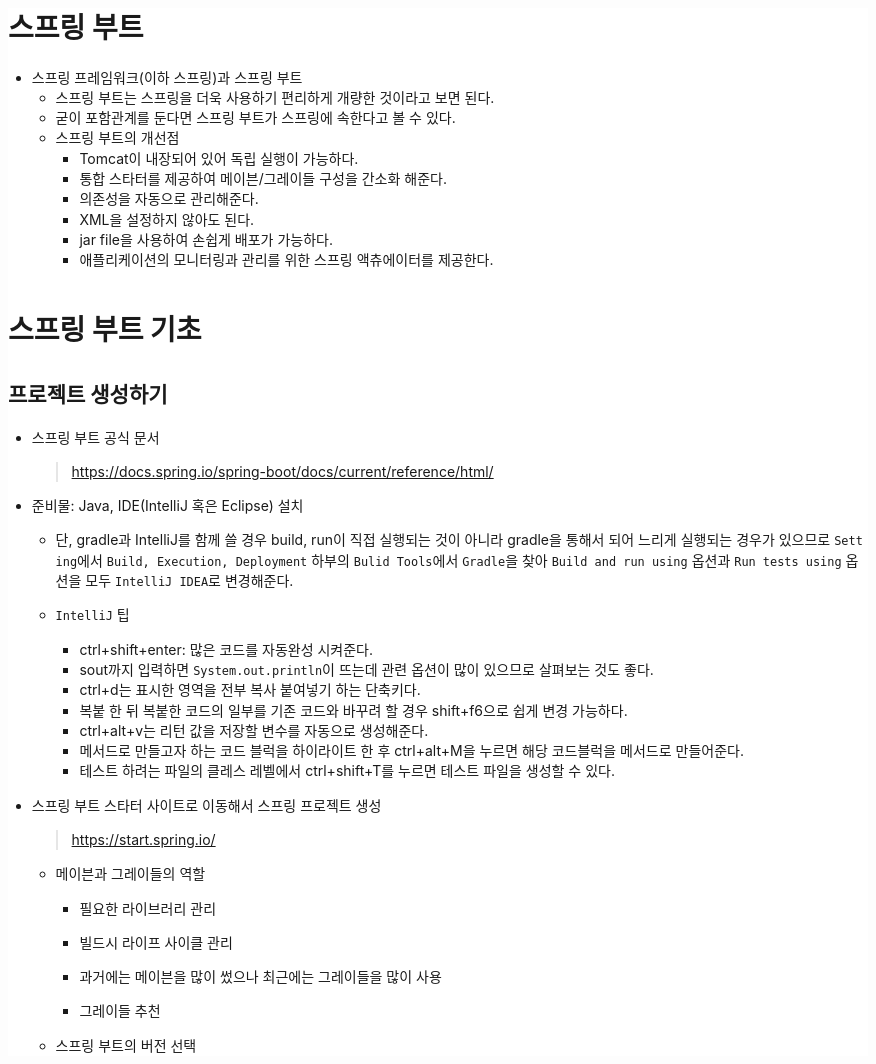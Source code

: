# 스프링 부트

- 스프링 프레임워크(이하 스프링)과 스프링 부트
  - 스프링 부트는 스프링을 더욱 사용하기 편리하게 개량한 것이라고 보면 된다.
  - 굳이 포함관계를 둔다면 스프링 부트가 스프링에 속한다고 볼 수 있다.
  - 스프링 부트의 개선점
    - Tomcat이 내장되어 있어 독립 실행이 가능하다.
    - 통합 스타터를 제공하여 메이븐/그레이들 구성을 간소화 해준다.
    - 의존성을 자동으로 관리해준다.
    - XML을 설정하지 않아도 된다.
    - jar file을 사용하여 손쉽게 배포가 가능하다.
    - 애플리케이션의 모니터링과 관리를 위한 스프링 액츄에이터를 제공한다.





# 스프링 부트 기초

## 프로젝트 생성하기

- 스프링 부트 공식 문서

  > https://docs.spring.io/spring-boot/docs/current/reference/html/ 

- 준비물: Java, IDE(IntelliJ 혹은 Eclipse) 설치

  - 단, gradle과 IntelliJ를 함께 쓸 경우 build, run이 직접 실행되는 것이 아니라 gradle을 통해서 되어 느리게 실행되는 경우가 있으므로 `Setting`에서 `Build, Execution, Deployment` 하부의 `Bulid Tools`에서 `Gradle`을 찾아 `Build and run using` 옵션과 `Run tests using` 옵션을 모두 `IntelliJ IDEA`로 변경해준다.
  
  - `IntelliJ` 팁
    - ctrl+shift+enter: 많은 코드를 자동완성 시켜준다.
    - sout까지 입력하면 `System.out.println`이 뜨는데 관련 옵션이 많이 있으므로 살펴보는 것도 좋다.
    - ctrl+d는 표시한 영역을 전부 복사 붙여넣기 하는 단축키다.
    - 복붙 한 뒤 복붙한 코드의 일부를 기존 코드와 바꾸려 할 경우 shift+f6으로 쉽게 변경 가능하다.
    - ctrl+alt+v는 리턴 값을 저장할 변수를 자동으로 생성해준다.
    - 메서드로 만들고자 하는 코드 블럭을 하이라이트 한 후 ctrl+alt+M을 누르면 해당 코드블럭을 메서드로 만들어준다.
    - 테스트 하려는 파일의 클레스 레벨에서 ctrl+shift+T를 누르면 테스트 파일을 생성할 수 있다.



- 스프링 부트 스타터 사이트로 이동해서 스프링 프로젝트 생성

  >https://start.spring.io/

  - 메이븐과 그레이들의 역할

    - 필요한 라이브러리 관리
    - 빌드시 라이프 사이클 관리

    - 과거에는 메이븐을 많이 썼으나 최근에는 그레이들을 많이 사용
    - 그레이들 추천

  - 스프링 부트의 버전 선택
